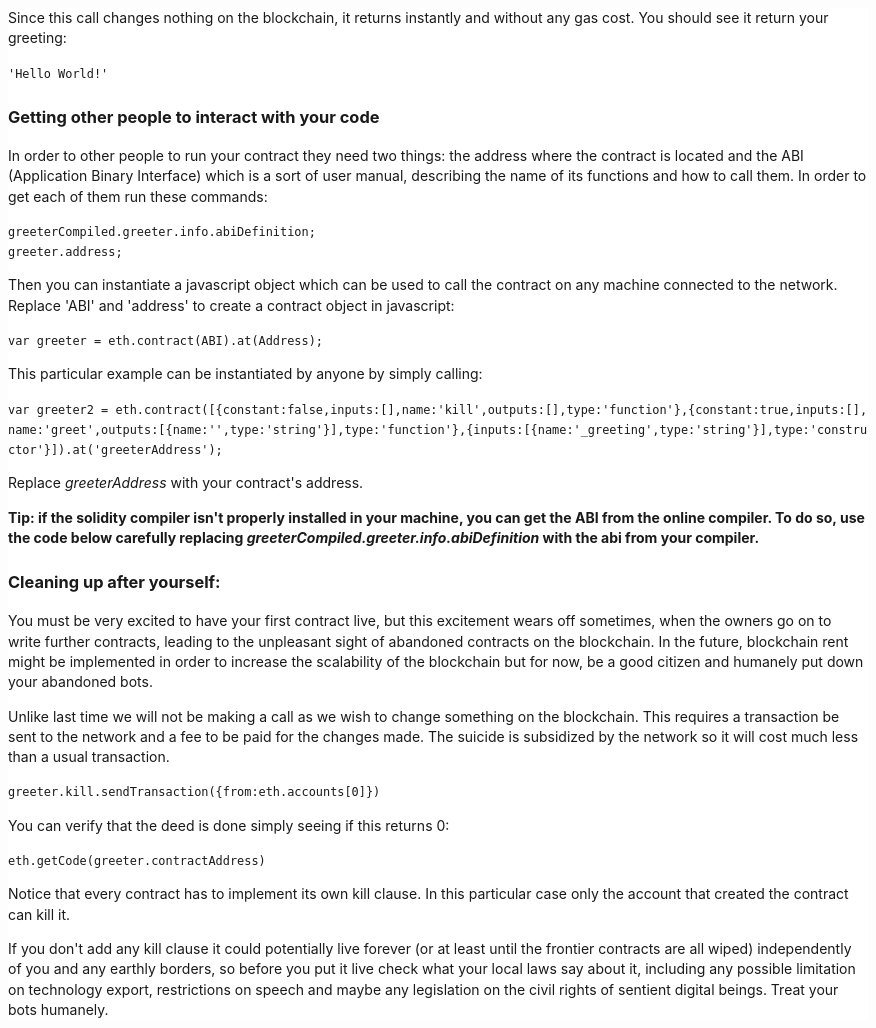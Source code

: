 Since this call changes nothing on the blockchain, it returns instantly and without any gas cost. You should see it return your greeting:

    'Hello World!'


### Getting other people to interact with your code

In order to other people to run your contract they need two things: the address where the contract is located and the ABI (Application Binary Interface) which is a sort of user manual, describing the name of its functions and how to call them. In order to get each of them run these commands:

    greeterCompiled.greeter.info.abiDefinition;
    greeter.address;

Then you can instantiate a javascript object which can be used to call the contract on any machine connected to the network. Replace 'ABI' and 'address' to create a contract object in javascript:

    var greeter = eth.contract(ABI).at(Address);

This particular example can be instantiated by anyone by simply calling:

    var greeter2 = eth.contract([{constant:false,inputs:[],name:'kill',outputs:[],type:'function'},{constant:true,inputs:[],name:'greet',outputs:[{name:'',type:'string'}],type:'function'},{inputs:[{name:'_greeting',type:'string'}],type:'constructor'}]).at('greeterAddress');

Replace _greeterAddress_ with your contract's address.


**Tip: if the solidity compiler isn't properly installed in your machine, you can get the ABI from the online compiler. To do so, use the code below carefully replacing _greeterCompiled.greeter.info.abiDefinition_  with the abi from your compiler.**


### Cleaning up after yourself: 

You must be very excited to have your first contract live, but this excitement wears off sometimes, when the owners go on to write further contracts, leading to the unpleasant sight of abandoned contracts on the blockchain. In the future, blockchain rent might be implemented in order to increase the scalability of the blockchain but for now, be a good citizen and humanely put down your abandoned bots. 

Unlike last time we will not be making a call as we wish to change something on the blockchain. This requires a transaction be sent to the network and a fee to be paid for the changes made. The suicide is subsidized by the network so it will cost much less than a usual transaction.

    greeter.kill.sendTransaction({from:eth.accounts[0]})

You can verify that the deed is done simply seeing if this returns 0:

    eth.getCode(greeter.contractAddress)

Notice that every contract has to implement its own kill clause. In this particular case only the account that created the contract can kill it. 

If you don't add any kill clause it could potentially live forever (or at least until the frontier contracts are all wiped) independently of you and any earthly borders, so before you put it live check what your local laws say about it, including any possible limitation on technology export, restrictions on speech and maybe any legislation on the civil rights of sentient digital beings. Treat your bots humanely.
